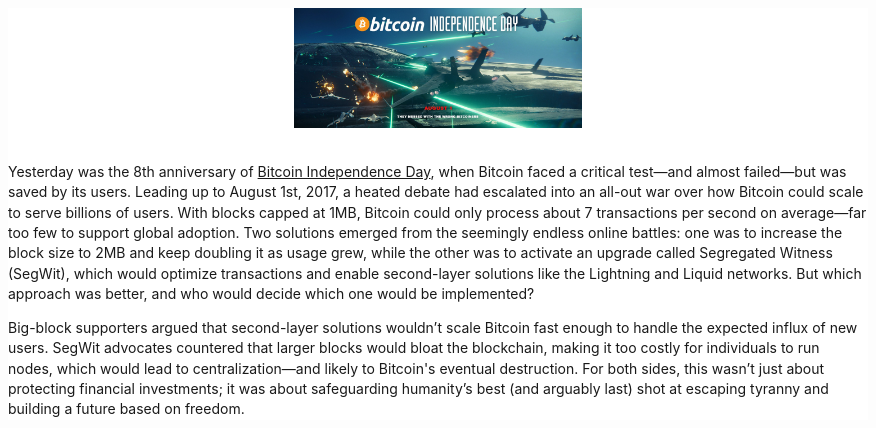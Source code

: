 <img class="mobile-banner" src="Bitcoin Independence Day.png" style="width:30dvw;display:block;margin:0 auto;">

<br>

Yesterday was the 8th anniversary of <a href="https://www.youtube.com/watch?v=ui9JwnB1d-k" target="_blank">Bitcoin Independence Day</a>, when Bitcoin faced a critical test—and almost failed—but was saved by its users. Leading up to August 1st, 2017, a heated debate had escalated into an all-out war over how Bitcoin could scale to serve billions of users. With blocks capped at 1MB, Bitcoin could only process about 7 transactions per second on average—far too few to support global adoption. Two solutions emerged from the seemingly endless online battles: one was to increase the block size to 2MB and keep doubling it as usage grew, while the other was to activate an upgrade called Segregated Witness (SegWit), which would optimize transactions and enable second-layer solutions like the Lightning and Liquid networks. But which approach was better, and who would decide which one would be implemented?

Big-block supporters argued that second-layer solutions wouldn’t scale Bitcoin fast enough to handle the expected influx of new users. SegWit advocates countered that larger blocks would bloat the blockchain, making it too costly for individuals to run nodes, which would lead to centralization—and likely to Bitcoin's eventual destruction. For both sides, this wasn’t just about protecting financial investments; it was about safeguarding humanity’s best (and arguably last) shot at escaping tyranny and building a future based on freedom.
